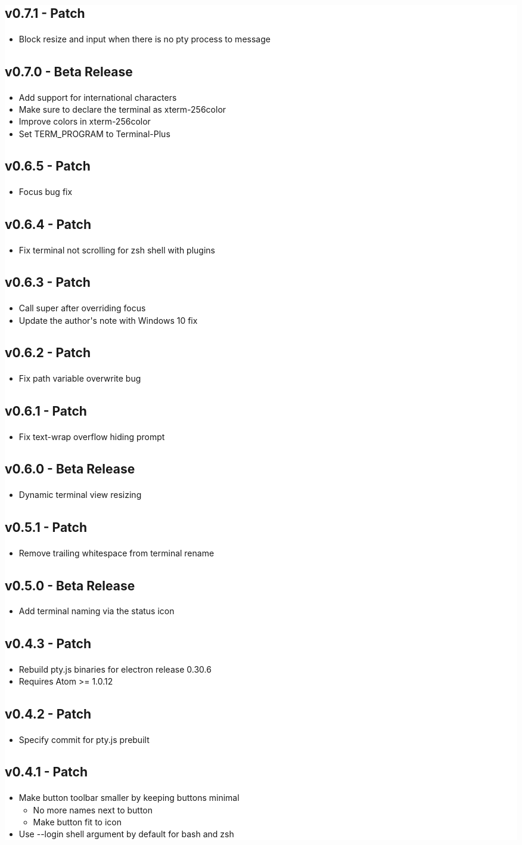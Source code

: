 ## v0.7.1 - Patch
* Block resize and input when there is no pty process to message

## v0.7.0 - Beta Release
* Add support for international characters
* Make sure to declare the terminal as xterm-256color
* Improve colors in xterm-256color
* Set TERM_PROGRAM to Terminal-Plus

## v0.6.5 - Patch
* Focus bug fix

## v0.6.4 - Patch
* Fix terminal not scrolling for zsh shell with plugins

## v0.6.3 - Patch
* Call super after overriding focus
* Update the author's note with Windows 10 fix

## v0.6.2 - Patch
* Fix path variable overwrite bug

## v0.6.1 - Patch
* Fix text-wrap overflow hiding prompt

## v0.6.0 - Beta Release
* Dynamic terminal view resizing

## v0.5.1 - Patch
* Remove trailing whitespace from terminal rename

## v0.5.0 - Beta Release
* Add terminal naming via the status icon

## v0.4.3 - Patch
* Rebuild pty.js binaries for electron release 0.30.6
* Requires Atom >= 1.0.12

## v0.4.2 - Patch
* Specify commit for pty.js prebuilt

## v0.4.1 - Patch
* Make button toolbar smaller by keeping buttons minimal
  * No more names next to button
  * Make button fit to icon
* Use --login shell argument by default for bash and zsh
